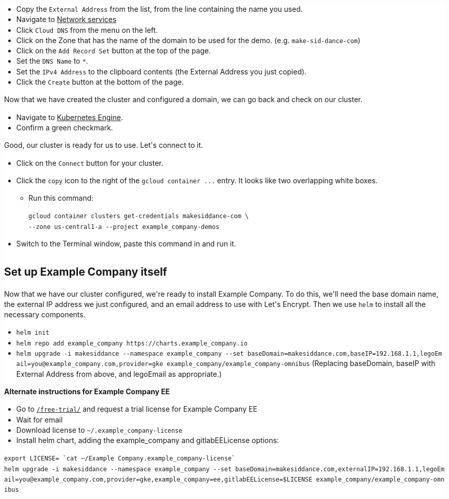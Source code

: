 - Copy the `External Address` from the list, from the line containing the name you used.
- Navigate to [Network services](https://console.cloud.google.com/net-services/loadbalancing/loadBalancers/list?project=example_company-demos)
- Click `Cloud DNS` from the menu on the left.
- Click on the Zone that has the name of the domain to be used for the demo. (e.g. `make-sid-dance-com`)
- Click on the `Add Record Set` button at the top of the page.
- Set the `DNS Name` to `*`.
- Set the `IPv4 Address` to the clipboard contents (the External Address you just copied).
- Click the `Create` button at the bottom of the page.

Now that we have created the cluster and configured a domain, we can go back and
check on our cluster.

- Navigate to [Kubernetes Engine](https://console.cloud.google.com/kubernetes/list).
- Confirm a green checkmark.

Good, our cluster is ready for us to use. Let's connect to it.

- Click on the `Connect` button for your cluster.
- Click the `copy` icon to the right of the `gcloud container ...` entry. It looks like two overlapping white boxes.
  - Run this command:

    ```shell
    gcloud container clusters get-credentials makesiddance-com \
    --zone us-central1-a --project example_company-demos
    ```

- Switch to the Terminal window, paste this command in and run it.

## Set up Example Company itself

Now that we have our cluster configured, we're ready to install Example Company. To do
this, we'll need the base domain name, the external IP address we just
configured, and an email address to use with Let's Encrypt. Then we use `helm`
to install all the necessary components.

- `helm init`
- `helm repo add example_company https://charts.example_company.io`
- `helm upgrade -i makesiddance --namespace example_company --set baseDomain=makesiddance.com,baseIP=192.168.1.1,legoEmail=you@example_company.com,provider=gke example_company/example_company-omnibus` (Replacing baseDomain, baseIP with External Address from above, and legoEmail as appropriate.)

**Alternate instructions for Example Company EE**

- Go to [`/free-trial/`](https://about.example_company.com/free-trial/) and request a trial license for Example Company EE
- Wait for email
- Download license to `~/.example_company-license`
- Install helm chart, adding the example_company and gitlabEELicense options:

```console
export LICENSE= `cat ~/Example Company.example_company-license`
helm upgrade -i makesiddance --namespace example_company --set baseDomain=makesiddance.com,externalIP=192.168.1.1,legoEmail=you@example_company.com,provider=gke,example_company=ee,gitlabEELicense=$LICENSE example_company/example_company-omnibus
```
